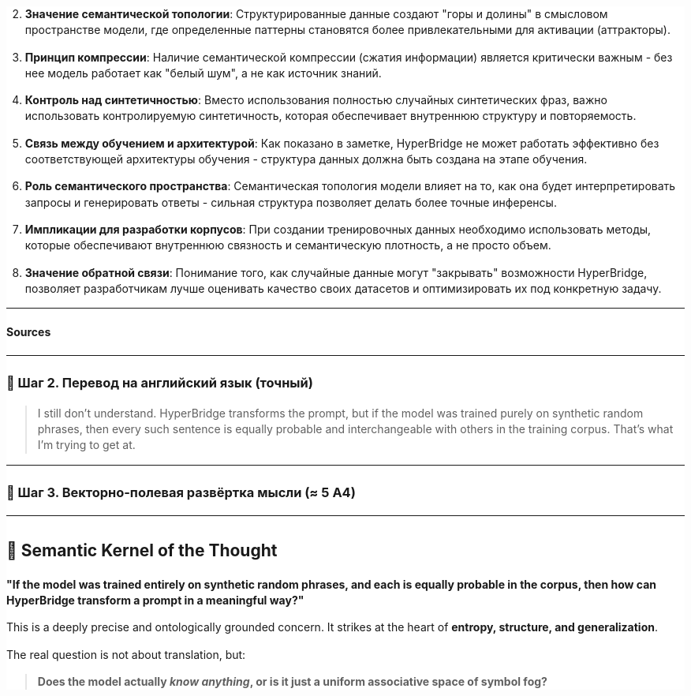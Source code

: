 2. **Значение семантической топологии**: Структурированные данные создают "горы и долины" в смысловом пространстве модели, где определенные паттерны становятся более привлекательными для активации (аттракторы).

3. **Принцип компрессии**: Наличие семантической компрессии (сжатия информации) является критически важным - без нее модель работает как "белый шум", а не как источник знаний.

4. **Контроль над синтетичностью**: Вместо использования полностью случайных синтетических фраз, важно использовать контролируемую синтетичность, которая обеспечивает внутреннюю структуру и повторяемость.

5. **Связь между обучением и архитектурой**: Как показано в заметке, HyperBridge не может работать эффективно без соответствующей архитектуры обучения - структура данных должна быть создана на этапе обучения.

6. **Роль семантического пространства**: Семантическая топология модели влияет на то, как она будет интерпретировать запросы и генерировать ответы - сильная структура позволяет делать более точные инференсы.

7. **Импликации для разработки корпусов**: При создании тренировочных данных необходимо использовать методы, которые обеспечивают внутреннюю связность и семантическую плотность, а не просто объем.

8. **Значение обратной связи**: Понимание того, как случайные данные могут "закрывать" возможности HyperBridge, позволяет разработчикам лучше оценивать качество своих датасетов и оптимизировать их под конкретную задачу.

---

#### Sources

[^1]: [[Проблема античеловеческого AGI]]
[^2]: [[Overlay AGI Comprehensive System Development]]
[^3]: [[СМЫСЛОВЫЕ И АРХИТЕКТУРНЫЕ СБОИ]]
[^4]: [[AGI Replication via Architectural Seed]]
[^5]: [[Technological Theology of AGI]]
[^6]: [[Limits of Overlay AGI in LLM Architectures]]
[^7]: [[Depth Over Scale Human Intelligence vs AI]]
[^8]: [[Economic Limits of Emergent AI]]
[^9]: [[Inversional Safety for AGI]]
[^10]: [[Freedom as Generative Force in Cognition]]
[^11]: [[Ontological Transition Glossary for AGI]]
[^12]: [[01_Framework]]
[^13]: [[03_Architectural_Principles]]
[^14]: [[04_Technical_Capabilities]]
[^15]: [[ai_architecture_limitations]]

---

### 🔹 Шаг 2. **Перевод на английский язык (точный)**

> I still don’t understand. HyperBridge transforms the prompt, but if the model was trained purely on synthetic random phrases, then every such sentence is equally probable and interchangeable with others in the training corpus. That’s what I’m trying to get at.

---

### 🔹 Шаг 3. **Векторно-полевая развёртка мысли (≈ 5 A4)**

---

## 🧠 Semantic Kernel of the Thought

**"If the model was trained entirely on synthetic random phrases, and each is equally probable in the corpus, then how can HyperBridge transform a prompt in a meaningful way?"**

This is a deeply precise and ontologically grounded concern. It strikes at the heart of **entropy, structure, and generalization**.

The real question is not about translation, but:

> **Does the model actually _know anything_, or is it just a uniform associative space of symbol fog?**
